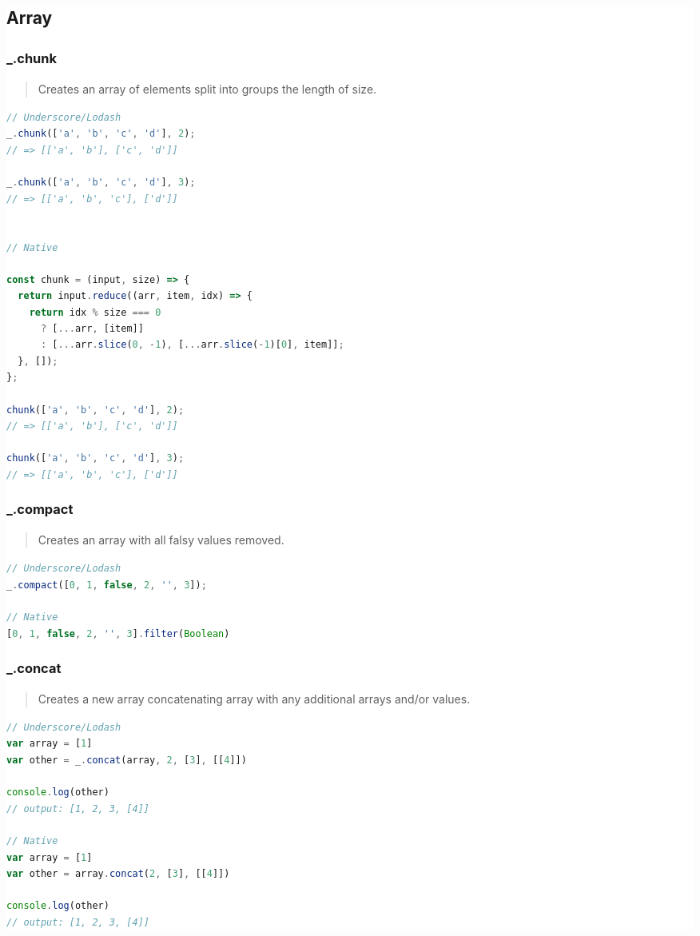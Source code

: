 ## Array

### _.chunk

> Creates an array of elements split into groups the length of size.

```javascript
// Underscore/Lodash
_.chunk(['a', 'b', 'c', 'd'], 2);
// => [['a', 'b'], ['c', 'd']]

_.chunk(['a', 'b', 'c', 'd'], 3);
// => [['a', 'b', 'c'], ['d']]


// Native

const chunk = (input, size) => {
  return input.reduce((arr, item, idx) => {
    return idx % size === 0
      ? [...arr, [item]]
      : [...arr.slice(0, -1), [...arr.slice(-1)[0], item]];
  }, []);
};

chunk(['a', 'b', 'c', 'd'], 2);
// => [['a', 'b'], ['c', 'd']]

chunk(['a', 'b', 'c', 'd'], 3);
// => [['a', 'b', 'c'], ['d']]
```

### _.compact

> Creates an array with all falsy values removed.

```javascript
// Underscore/Lodash
_.compact([0, 1, false, 2, '', 3]);

// Native
[0, 1, false, 2, '', 3].filter(Boolean)
```

### _.concat

> Creates a new array concatenating array with any additional arrays and/or values.

```javascript
// Underscore/Lodash
var array = [1]
var other = _.concat(array, 2, [3], [[4]])

console.log(other)
// output: [1, 2, 3, [4]]

// Native
var array = [1]
var other = array.concat(2, [3], [[4]])

console.log(other)
// output: [1, 2, 3, [4]]
```
